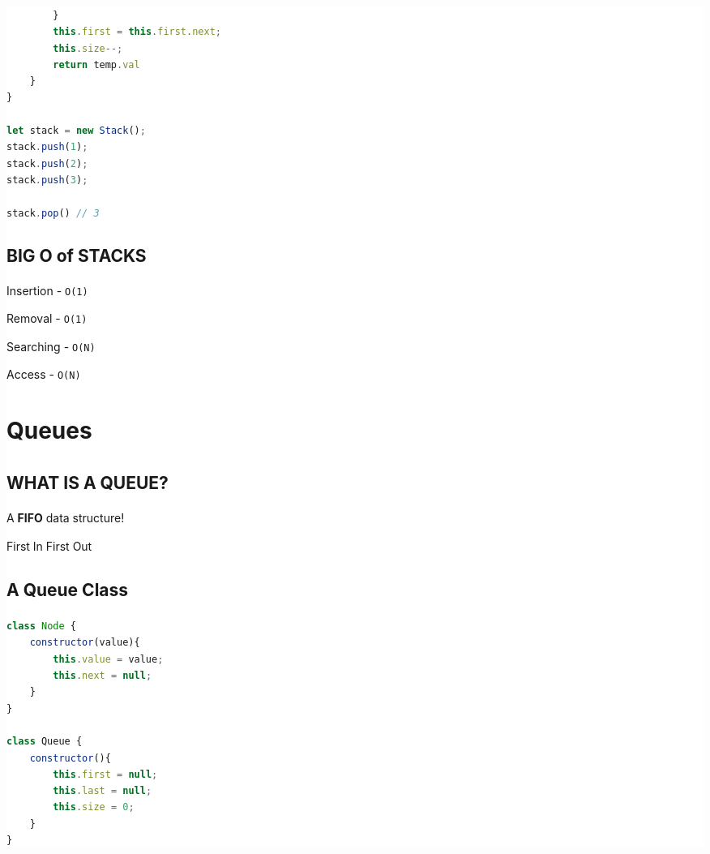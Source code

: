 ```js
        }
        this.first = this.first.next;
        this.size--;
        return temp.val
    }
}

let stack = new Stack();
stack.push(1);
stack.push(2);
stack.push(3);

stack.pop() // 3

```

## BIG O of STACKS
Insertion -   `O(1)`

Removal -   `O(1)`

Searching -   `O(N)`

Access -   `O(N)`

# Queues
## WHAT IS A QUEUE?
A **FIFO** data structure!

First In First Out

## A Queue Class

```js
class Node {
    constructor(value){
        this.value = value;
        this.next = null;
    }
}

class Queue {
    constructor(){
        this.first = null;
        this.last = null;
        this.size = 0;
    }
}
```
